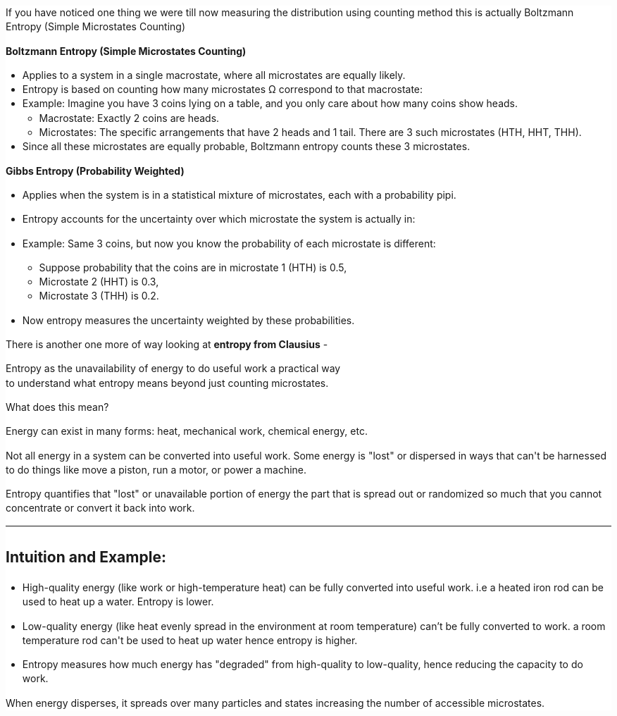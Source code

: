 If you have noticed one thing we were till now measuring the distribution using counting method this is actually Boltzmann Entropy (Simple Microstates Counting)

**Boltzmann Entropy (Simple Microstates Counting)**

- Applies to a system in a single macrostate, where all microstates are equally likely.
- Entropy is based on counting how many microstates Ω correspond to that macrostate:
- Example: Imagine you have 3 coins lying on a table, and you only care about how many coins show heads.
    - Macrostate: Exactly 2 coins are heads.
    - Microstates: The specific arrangements that have 2 heads and 1 tail. There are 3 such microstates (HTH, HHT, THH).
- Since all these microstates are equally probable, Boltzmann entropy counts these 3 microstates.

**Gibbs Entropy (Probability Weighted)**

- Applies when the system is in a statistical mixture of microstates, each with a probability pipi​.
- Entropy accounts for the uncertainty over which microstate the system is actually in:
- Example: Same 3 coins, but now you know the probability of each microstate is different:
    - Suppose probability that the coins are in microstate 1 (HTH) is 0.5,
    - Microstate 2 (HHT) is 0.3,
    - Microstate 3 (THH) is 0.2.

- Now entropy measures the uncertainty weighted by these probabilities.


There is another one more of way looking at **entropy from Clausius** -

Entropy as the unavailability of energy to do useful work a practical way   
to understand what entropy means beyond just counting microstates.


What does this mean?

Energy can exist in many forms: heat, mechanical work, chemical energy, etc.

Not all energy in a system can be converted into useful work. Some energy is "lost" or dispersed in ways that can't be harnessed to do things like move a piston, run a motor, or power a machine.

Entropy quantifies that "lost" or unavailable portion of energy  the part that is spread out or randomized so much that you cannot concentrate or convert it back into work.


---

## Intuition and Example:

* High-quality energy (like work or high-temperature heat) can be fully converted into useful work. i.e a heated iron rod can be used to heat up a water.
Entropy is lower.

* Low-quality energy (like heat evenly spread in the environment at room temperature) can’t be fully converted to work. a room temperature rod can't be used to heat up water hence entropy is higher.

* Entropy measures how much energy has "degraded" from high-quality to low-quality, hence reducing the capacity to do work.

When energy disperses, it spreads over many particles and states  increasing the number of accessible microstates.

